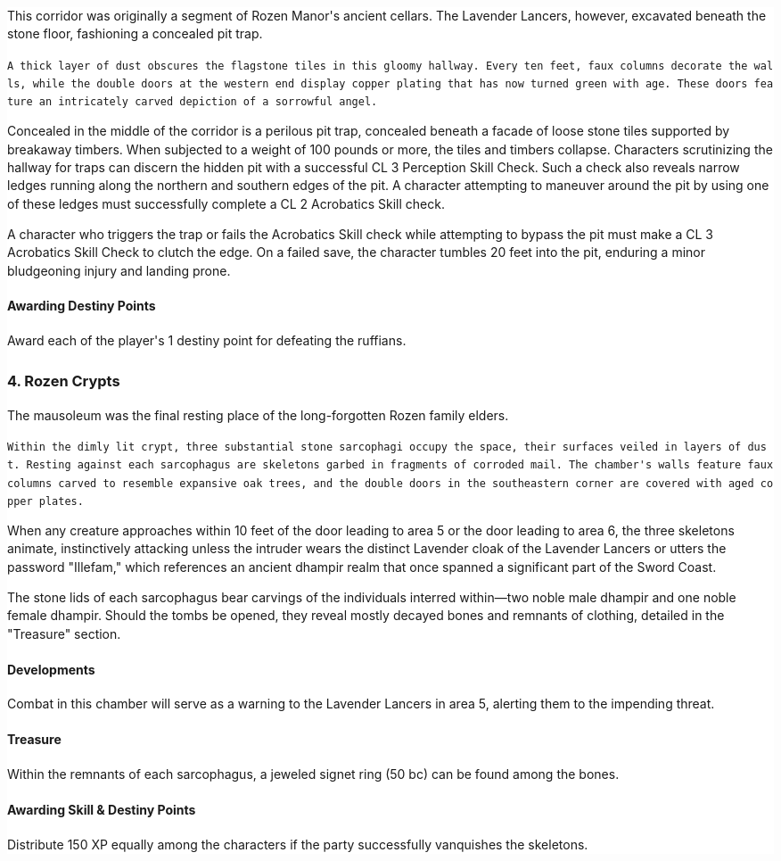This corridor was originally a segment of Rozen Manor's ancient cellars. The Lavender Lancers, however, excavated beneath the stone floor, fashioning a concealed pit trap.

```
A thick layer of dust obscures the flagstone tiles in this gloomy hallway. Every ten feet, faux columns decorate the walls, while the double doors at the western end display copper plating that has now turned green with age. These doors feature an intricately carved depiction of a sorrowful angel.
```

Concealed in the middle of the corridor is a perilous pit trap, concealed beneath a facade of loose stone tiles supported by breakaway timbers. When subjected to a weight of 100 pounds or more, the tiles and timbers collapse. Characters scrutinizing the hallway for traps can discern the hidden pit with a successful CL 3 Perception Skill Check. Such a check also reveals narrow ledges running along the northern and southern edges of the pit. A character attempting to maneuver around the pit by using one of these ledges must successfully complete a CL 2 Acrobatics Skill check.

A character who triggers the trap or fails the Acrobatics Skill check while attempting to bypass the pit must make a CL 3 Acrobatics Skill Check to clutch the edge. On a failed save, the character tumbles 20 feet into the pit, enduring a minor bludgeoning injury and landing prone.

#### Awarding Destiny Points

Award each of the player's 1 destiny point for defeating the ruffians.

### 4. Rozen Crypts

The mausoleum was the final resting place of the long-forgotten Rozen family elders.

```
Within the dimly lit crypt, three substantial stone sarcophagi occupy the space, their surfaces veiled in layers of dust. Resting against each sarcophagus are skeletons garbed in fragments of corroded mail. The chamber's walls feature faux columns carved to resemble expansive oak trees, and the double doors in the southeastern corner are covered with aged copper plates.
```

When any creature approaches within 10 feet of the door leading to area 5 or the door leading to area 6, the three skeletons animate, instinctively attacking unless the intruder wears the distinct Lavender cloak of the Lavender Lancers or utters the password "Illefam," which references an ancient dhampir realm that once spanned a significant part of the Sword Coast.

The stone lids of each sarcophagus bear carvings of the individuals interred within—two noble male dhampir and one noble female dhampir. Should the tombs be opened, they reveal mostly decayed bones and remnants of clothing, detailed in the "Treasure" section.

#### Developments

Combat in this chamber will serve as a warning to the Lavender Lancers in area 5, alerting them to the impending threat.

#### Treasure

Within the remnants of each sarcophagus, a jeweled signet ring (50 bc) can be found among the bones.

#### Awarding Skill & Destiny Points

Distribute 150 XP equally among the characters if the party successfully vanquishes the skeletons.
